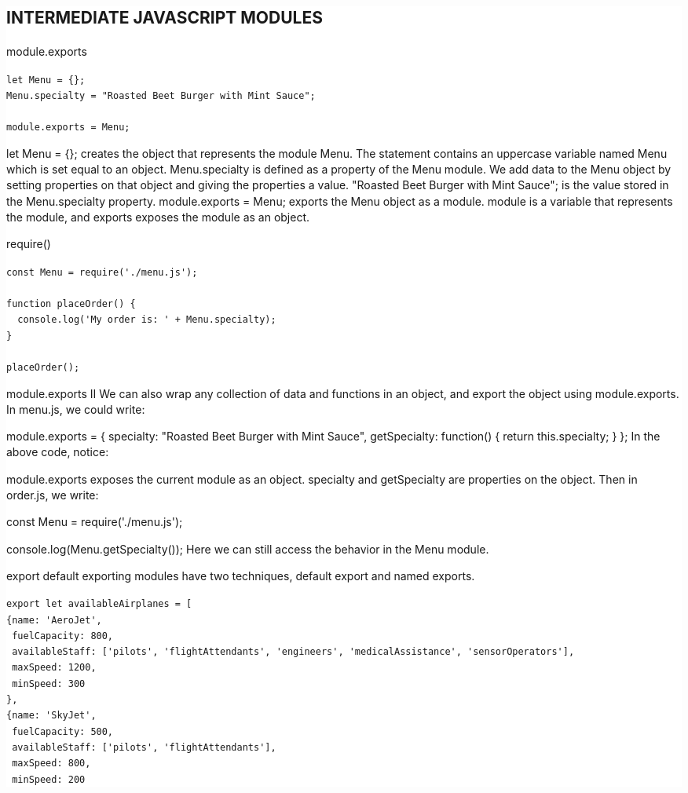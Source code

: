 
## INTERMEDIATE JAVASCRIPT MODULES

module.exports
```
let Menu = {};
Menu.specialty = "Roasted Beet Burger with Mint Sauce";

module.exports = Menu; 
```

let Menu = {}; creates the object that represents the module Menu. The statement contains an uppercase variable named Menu which is set equal to an object.
Menu.specialty is defined as a property of the Menu module. We add data to the Menu object by setting properties on that object and giving the properties a value.
"Roasted Beet Burger with Mint Sauce"; is the value stored in the Menu.specialty property.
module.exports = Menu; exports the Menu object as a module. module is a variable that represents the module, and exports exposes the module as an object.

require()
```
const Menu = require('./menu.js');

function placeOrder() {
  console.log('My order is: ' + Menu.specialty);
}

placeOrder();
```

module.exports II
We can also wrap any collection of data and functions in an object, and export the object using module.exports. In menu.js, we could write:

module.exports = {
  specialty: "Roasted Beet Burger with Mint Sauce",
  getSpecialty: function() {
    return this.specialty;
  } 
}; 
In the above code, notice:

module.exports exposes the current module as an object.
specialty and getSpecialty are properties on the object.
Then in order.js, we write:

const Menu = require('./menu.js');

console.log(Menu.getSpecialty());
Here we can still access the behavior in the Menu module.


export default
exporting modules have two techniques, default export and named exports.
```
export let availableAirplanes = [
{name: 'AeroJet',
 fuelCapacity: 800,
 availableStaff: ['pilots', 'flightAttendants', 'engineers', 'medicalAssistance', 'sensorOperators'],
 maxSpeed: 1200,
 minSpeed: 300
}, 
{name: 'SkyJet',
 fuelCapacity: 500,
 availableStaff: ['pilots', 'flightAttendants'],
 maxSpeed: 800,
 minSpeed: 200
```